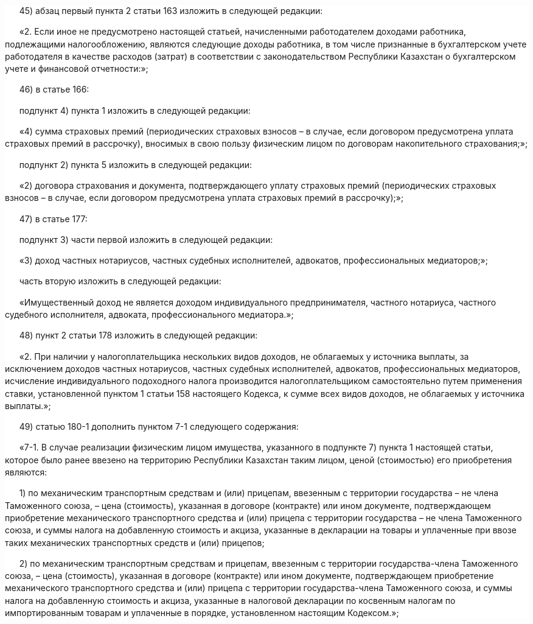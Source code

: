       45) абзац первый пункта 2 статьи 163 изложить в следующей редакции:

      «2. Если иное не предусмотрено настоящей статьей, начисленными работодателем доходами работника, подлежащими налогообложению, являются следующие доходы работника, в том числе признанные в бухгалтерском учете работодателя в качестве расходов (затрат) в соответствии с законодательством Республики Казахстан о бухгалтерском учете и финансовой отчетности:»;

      46) в статье 166:

      подпункт 4) пункта 1 изложить в следующей редакции:

      «4) сумма страховых премий (периодических страховых взносов – в случае, если договором предусмотрена уплата страховых премий в рассрочку), вносимых в свою пользу физическим лицом по договорам накопительного страхования;»;

      подпункт 2) пункта 5 изложить в следующей редакции:

      «2) договора страхования и документа, подтверждающего уплату страховых премий (периодических страховых взносов – в случае, если договором предусмотрена уплата страховых премий в рассрочку);»;

      47) в статье 177:

      подпункт 3) части первой изложить в следующей редакции:

      «3) доход частных нотариусов, частных судебных исполнителей, адвокатов, профессиональных медиаторов;»;

      часть вторую изложить в следующей редакции:

      «Имущественный доход не является доходом индивидуального предпринимателя, частного нотариуса, частного судебного исполнителя, адвоката, профессионального медиатора.»;

      48) пункт 2 статьи 178 изложить в следующей редакции:

      «2. При наличии у налогоплательщика нескольких видов доходов, не облагаемых у источника выплаты, за исключением доходов частных нотариусов, частных судебных исполнителей, адвокатов, профессиональных медиаторов, исчисление индивидуального подоходного налога производится налогоплательщиком самостоятельно путем применения ставки, установленной пунктом 1 статьи 158 настоящего Кодекса, к сумме всех видов доходов, не облагаемых у источника выплаты.»;

      49) статью 180-1 дополнить пунктом 7-1 следующего содержания:

      «7-1. В случае реализации физическим лицом имущества, указанного в подпункте 7) пункта 1 настоящей статьи, которое было ранее ввезено на территорию Республики Казахстан таким лицом, ценой (стоимостью) его приобретения являются:

      1) по механическим транспортным средствам и (или) прицепам, ввезенным с территории государства – не члена Таможенного союза, – цена (стоимость), указанная в договоре (контракте) или ином документе, подтверждающем приобретение механического транспортного средства и (или) прицепа с территории государства – не члена Таможенного союза, и суммы налога на добавленную стоимость и акциза, указанные в декларации на товары и уплаченные при ввозе таких механических транспортных средств и (или) прицепов;

      2) по механическим транспортным средствам и прицепам, ввезенным с территории государства-члена Таможенного союза, – цена (стоимость), указанная в договоре (контракте) или ином документе, подтверждающем приобретение механического транспортного средства и (или) прицепа с территории государства-члена Таможенного союза, и суммы налога на добавленную стоимость и акциза, указанные в налоговой декларации по косвенным налогам по импортированным товарам и уплаченные в порядке, установленном настоящим Кодексом.»;
